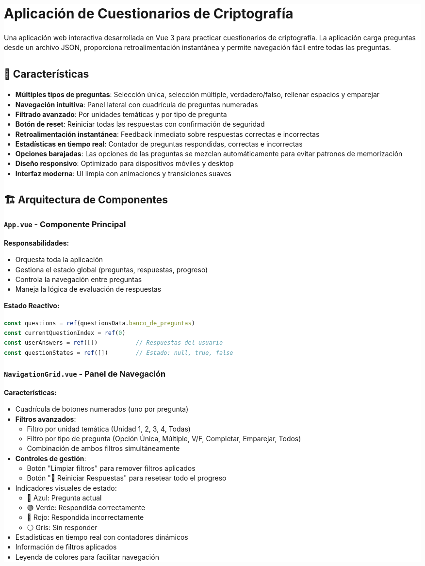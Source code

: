 # Aplicación de Cuestionarios de Criptografía

Una aplicación web interactiva desarrollada en Vue 3 para practicar cuestionarios de criptografía. La aplicación carga preguntas desde un archivo JSON, proporciona retroalimentación instantánea y permite navegación fácil entre todas las preguntas.

## 🚀 Características

- **Múltiples tipos de preguntas**: Selección única, selección múltiple, verdadero/falso, rellenar espacios y emparejar
- **Navegación intuitiva**: Panel lateral con cuadrícula de preguntas numeradas
- **Filtrado avanzado**: Por unidades temáticas y por tipo de pregunta
- **Botón de reset**: Reiniciar todas las respuestas con confirmación de seguridad
- **Retroalimentación instantánea**: Feedback inmediato sobre respuestas correctas e incorrectas
- **Estadísticas en tiempo real**: Contador de preguntas respondidas, correctas e incorrectas
- **Opciones barajadas**: Las opciones de las preguntas se mezclan automáticamente para evitar patrones de memorización
- **Diseño responsivo**: Optimizado para dispositivos móviles y desktop
- **Interfaz moderna**: UI limpia con animaciones y transiciones suaves

## 🏗️ Arquitectura de Componentes

### `App.vue` - Componente Principal
**Responsabilidades:**
- Orquesta toda la aplicación
- Gestiona el estado global (preguntas, respuestas, progreso)
- Controla la navegación entre preguntas
- Maneja la lógica de evaluación de respuestas

**Estado Reactivo:**
```javascript
const questions = ref(questionsData.banco_de_preguntas)
const currentQuestionIndex = ref(0)
const userAnswers = ref([])           // Respuestas del usuario
const questionStates = ref([])        // Estado: null, true, false
```

### `NavigationGrid.vue` - Panel de Navegación
**Características:**
- Cuadrícula de botones numerados (uno por pregunta)
- **Filtros avanzados**:
  - Filtro por unidad temática (Unidad 1, 2, 3, 4, Todas)
  - Filtro por tipo de pregunta (Opción Única, Múltiple, V/F, Completar, Emparejar, Todos)
  - Combinación de ambos filtros simultáneamente
- **Controles de gestión**:
  - Botón "Limpiar filtros" para remover filtros aplicados
  - Botón "🔄 Reiniciar Respuestas" para resetear todo el progreso
- Indicadores visuales de estado:
  - 🔵 Azul: Pregunta actual
  - 🟢 Verde: Respondida correctamente
  - 🔴 Rojo: Respondida incorrectamente
  - ⚪ Gris: Sin responder
- Estadísticas en tiempo real con contadores dinámicos
- Información de filtros aplicados
- Leyenda de colores para facilitar navegación
